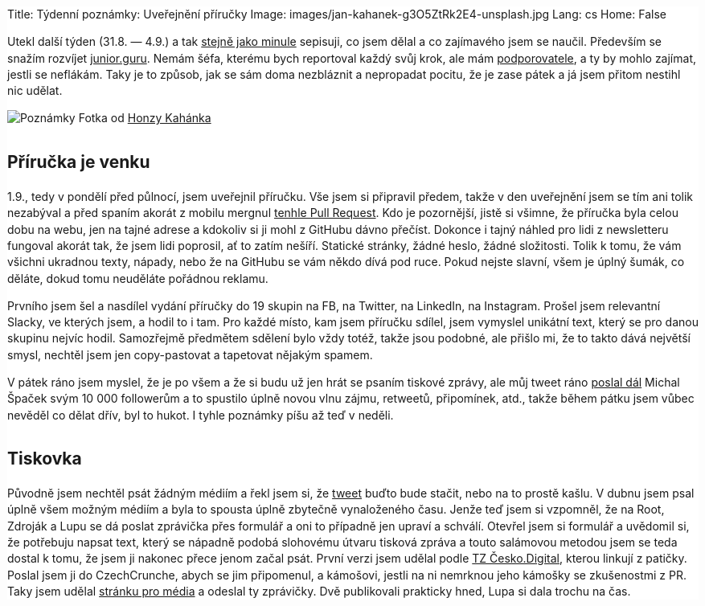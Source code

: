 Title: Týdenní poznámky: Uveřejnění příručky
Image: images/jan-kahanek-g3O5ZtRk2E4-unsplash.jpg
Lang: cs
Home: False


Utekl další týden (31.8. — 4.9.) a tak [stejně jako minule]({filename}/2020-08-28_tydenni-poznamky-par-dni-pred-vydanim.md) sepisuji, co jsem dělal a co zajímavého jsem se naučil. Především se snažím rozvíjet [junior.guru](https://junior.guru/). Nemám šéfa, kterému bych reportoval každý svůj krok, ale mám [podporovatele](https://junior.guru/donate/), a ty by mohlo zajímat, jestli se neflákám. Taky je to způsob, jak se sám doma nezbláznit a nepropadat pocitu, že je zase pátek a já jsem přitom nestihl nic udělat.

![Poznámky]({static}/images/jan-kahanek-g3O5ZtRk2E4-unsplash.jpg)
Fotka od [Honzy Kahánka](https://unsplash.com/@honza_kahanek)


## Příručka je venku

1.9., tedy v pondělí před půlnocí, jsem uveřejnil příručku. Vše jsem si připravil předem, takže v den uveřejnění jsem se tím ani tolik nezabýval a před spaním akorát z mobilu mergnul [tenhle Pull Request](https://github.com/honzajavorek/junior.guru/pull/361). Kdo je pozornější, jistě si všimne, že příručka byla celou dobu na webu, jen na tajné adrese a kdokoliv si ji mohl z GitHubu dávno přečíst. Dokonce i tajný náhled pro lidi z newsletteru fungoval akorát tak, že jsem lidi poprosil, ať to zatím nešíří. Statické stránky, žádné heslo, žádné složitosti. Tolik k tomu, že vám všichni ukradnou texty, nápady, nebo že na GitHubu se vám někdo dívá pod ruce. Pokud nejste slavní, všem je úplný šumák, co děláte, dokud tomu neuděláte pořádnou reklamu.

Prvního jsem šel a nasdílel vydání příručky do 19 skupin na FB, na Twitter, na LinkedIn, na Instagram. Prošel jsem relevantní Slacky, ve kterých jsem, a hodil to i tam. Pro každé místo, kam jsem příručku sdílel, jsem vymyslel unikátní text, který se pro danou skupinu nejvíc hodil. Samozřejmě předmětem sdělení bylo vždy totéž, takže jsou podobné, ale přišlo mi, že to takto dává největší smysl, nechtěl jsem jen copy-pastovat a tapetovat nějakým spamem.

V pátek ráno jsem myslel, že je po všem a že si budu už jen hrát se psaním tiskové zprávy, ale můj tweet ráno [poslal dál](https://twitter.com/spazef0rze/status/1301773489041371136) Michal Špaček svým 10 000 followerům a to spustilo úplně novou vlnu zájmu, retweetů, připomínek, atd., takže během pátku jsem vůbec nevěděl co dělat dřív, byl to hukot. I tyhle poznámky píšu až teď v neděli.

## Tiskovka

Původně jsem nechtěl psát žádným médiím a řekl jsem si, že [tweet](https://twitter.com/honzajavorek/status/1296808683419193345) buďto bude stačit, nebo na to prostě kašlu. V dubnu jsem psal úplně všem možným médiím a byla to spousta úplně zbytečně vynaloženého času. Jenže teď jsem si vzpomněl, že na Root, Zdroják a Lupu se dá poslat zprávička přes formulář a oni to případně jen upraví a schválí. Otevřel jsem si formulář a uvědomil si, že potřebuju napsat text, který se nápadně podobá slohovému útvaru tisková zpráva a touto salámovou metodou jsem se teda dostal k tomu, že jsem ji nakonec přece jenom začal psát. První verzi jsem udělal podle [TZ Česko.Digital](https://cesko.digital/assets/tiskova-zprava.pdf), kterou linkují z patičky. Poslal jsem ji do CzechCrunche, abych se jim připomenul, a kámošovi, jestli na ni nemrknou jeho kámošky se zkušenostmi z PR. Taky jsem udělal [stránku pro média](http://junior.guru/press) a odeslal ty zprávičky. Dvě publikovali prakticky hned, Lupa si dala trochu na čas.
